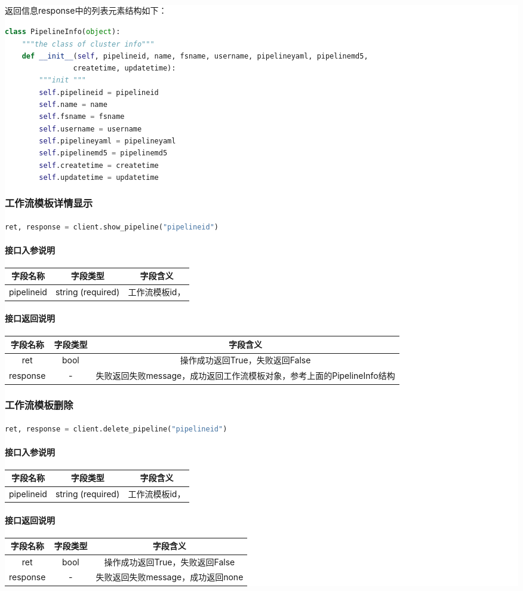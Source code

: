 返回信息response中的列表元素结构如下：
```python
class PipelineInfo(object):
    """the class of cluster info"""
    def __init__(self, pipelineid, name, fsname, username, pipelineyaml, pipelinemd5, 
                createtime, updatetime):
        """init """
        self.pipelineid = pipelineid
        self.name = name
        self.fsname = fsname
        self.username = username
        self.pipelineyaml = pipelineyaml
        self.pipelinemd5 = pipelinemd5
        self.createtime = createtime
        self.updatetime = updatetime
```

### 工作流模板详情显示
```python
ret, response = client.show_pipeline("pipelineid")
```
#### 接口入参说明
|字段名称 | 字段类型 | 字段含义
|:---:|:---:|:---:|
|pipelineid| string (required)|工作流模板id，


#### 接口返回说明
|字段名称 | 字段类型 | 字段含义
|:---:|:---:|:---:|
|ret| bool| 操作成功返回True，失败返回False
|response| -| 失败返回失败message，成功返回工作流模板对象，参考上面的PipelineInfo结构

### 工作流模板删除
```python
ret, response = client.delete_pipeline("pipelineid")
```
#### 接口入参说明
|字段名称 | 字段类型 | 字段含义
|:---:|:---:|:---:|
|pipelineid| string (required)|工作流模板id，


#### 接口返回说明
|字段名称 | 字段类型 | 字段含义
|:---:|:---:|:---:|
|ret| bool| 操作成功返回True，失败返回False
|response| -| 失败返回失败message，成功返回none
